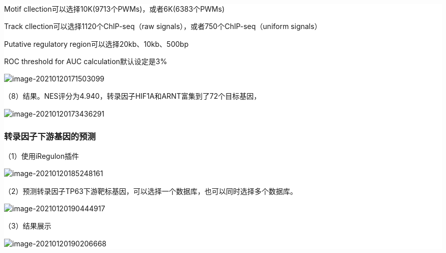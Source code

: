 Motif cllection可以选择10K(9713个PWMs)，或者6K(6383个PWMs)

Track cllection可以选择1120个ChIP-seq（raw signals），或者750个ChIP-seq（uniform signals）

Putative regulatory region可以选择20kb、10kb、500bp

ROC threshold for AUC calculation默认设定是3%

![image-20210120171503099](https://i.loli.net/2021/01/20/I3UicMl8fYk4AZz.png)

（8）结果。NES评分为4.940，转录因子HIF1A和ARNT富集到了72个目标基因，

![image-20210120173436291](https://i.loli.net/2021/01/20/UGYlTXCaJsNVrZ5.png)



### 转录因子下游基因的预测

（1）使用iRegulon插件

![image-20210120185248161](https://i.loli.net/2021/01/20/SuJbDFX2zr5MALV.png)



（2）预测转录因子TP63下游靶标基因，可以选择一个数据库，也可以同时选择多个数据库。

![image-20210120190444917](https://i.loli.net/2021/01/21/HPM3VciaJjf4Fzk.png)



（3）结果展示

![image-20210120190206668](https://i.loli.net/2021/01/20/pOxRe2gJY85un64.png)
